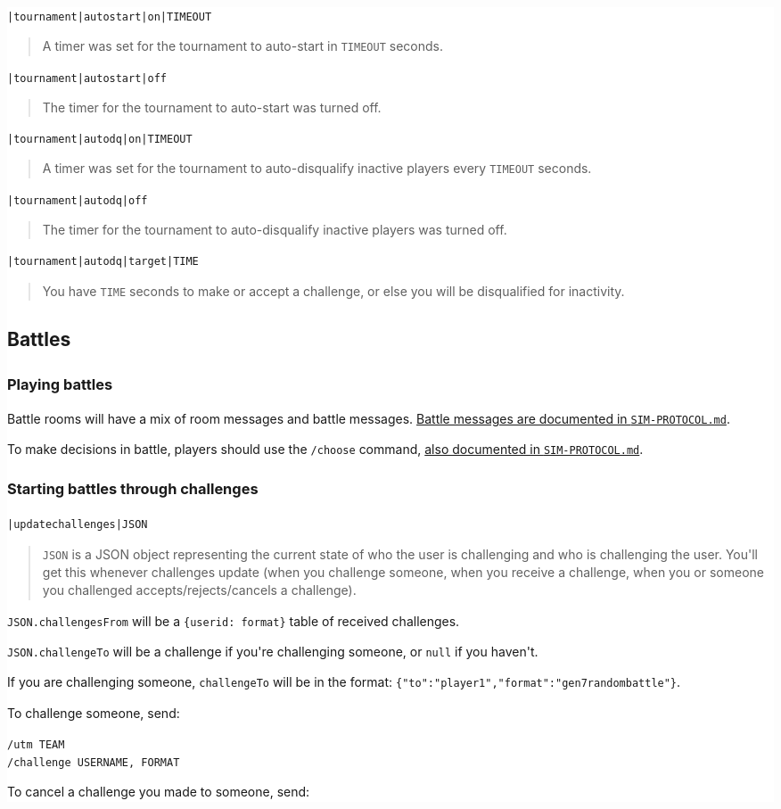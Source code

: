`|tournament|autostart|on|TIMEOUT`

> A timer was set for the tournament to auto-start in `TIMEOUT` seconds.

`|tournament|autostart|off`

> The timer for the tournament to auto-start was turned off.

`|tournament|autodq|on|TIMEOUT`

> A timer was set for the tournament to auto-disqualify inactive players
> every `TIMEOUT` seconds.

`|tournament|autodq|off`

> The timer for the tournament to auto-disqualify inactive players was
> turned off.

`|tournament|autodq|target|TIME`

> You have `TIME` seconds to make or accept a challenge, or else you will be
> disqualified for inactivity.


Battles
-------

### Playing battles

Battle rooms will have a mix of room messages and battle messages. [Battle
messages are documented in `SIM-PROTOCOL.md`][sim-protocol].

  [sim-protocol]: ./sim/SIM-PROTOCOL.md

To make decisions in battle, players should use the `/choose` command,
[also documented in `SIM-PROTOCOL.md`][sending-decisions].

  [sending-decisions]: ./sim/SIM-PROTOCOL.md#sending-decisions

### Starting battles through challenges

`|updatechallenges|JSON`

> `JSON` is a JSON object representing the current state of who the user
> is challenging and who is challenging the user. You'll get this whenever
> challenges update (when you challenge someone, when you receive a challenge,
> when you or someone you challenged accepts/rejects/cancels a challenge).

`JSON.challengesFrom` will be a `{userid: format}` table of received
challenges.

`JSON.challengeTo` will be a challenge if you're challenging someone, or `null`
if you haven't.

If you are challenging someone, `challengeTo` will be in the format:
`{"to":"player1","format":"gen7randombattle"}`.

To challenge someone, send:

    /utm TEAM
    /challenge USERNAME, FORMAT

To cancel a challenge you made to someone, send:
